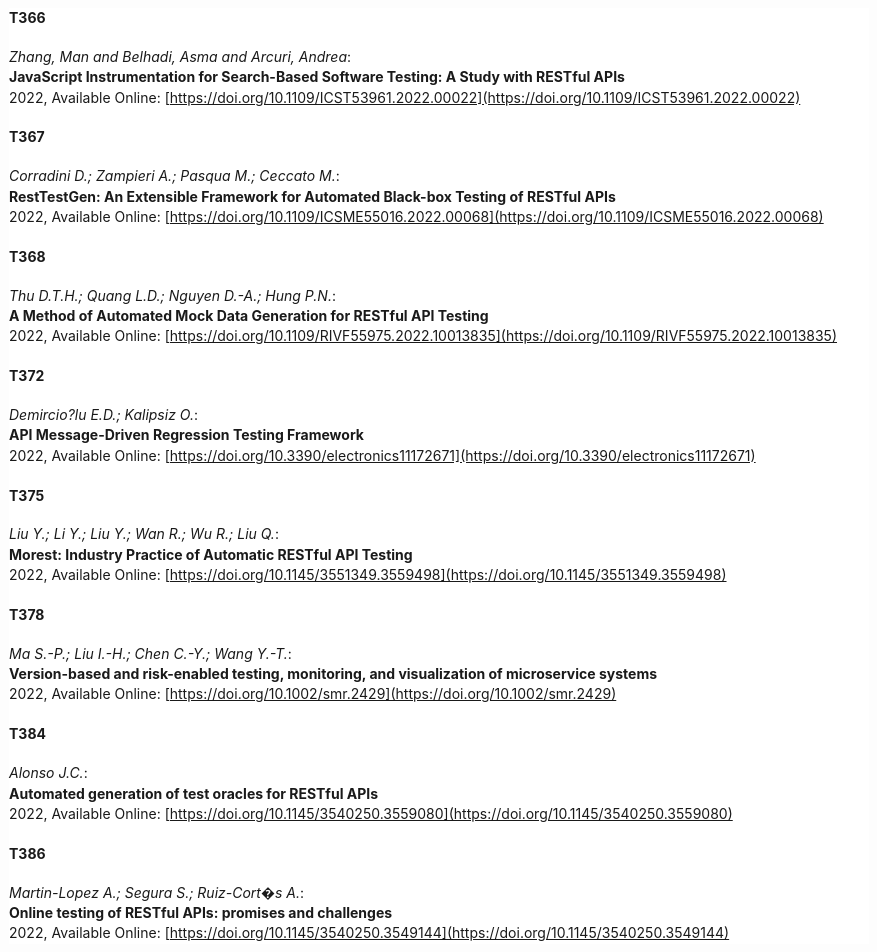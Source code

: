 
#### T366
*Zhang, Man and Belhadi, Asma and Arcuri, Andrea*:\
**JavaScript Instrumentation for Search-Based Software Testing: A Study with RESTful APIs**\
2022, Available Online: [https://doi.org/10.1109/ICST53961.2022.00022](https://doi.org/10.1109/ICST53961.2022.00022)


#### T367
*Corradini D.; Zampieri A.; Pasqua M.; Ceccato M.*:\
**RestTestGen: An Extensible Framework for Automated Black-box Testing of RESTful APIs**\
2022, Available Online: [https://doi.org/10.1109/ICSME55016.2022.00068](https://doi.org/10.1109/ICSME55016.2022.00068)


#### T368
*Thu D.T.H.; Quang L.D.; Nguyen D.-A.; Hung P.N.*:\
**A Method of Automated Mock Data Generation for RESTful API Testing**\
2022, Available Online: [https://doi.org/10.1109/RIVF55975.2022.10013835](https://doi.org/10.1109/RIVF55975.2022.10013835)


#### T372
*Demircio?lu E.D.; Kalipsiz O.*:\
**API Message-Driven Regression Testing Framework**\
2022, Available Online: [https://doi.org/10.3390/electronics11172671](https://doi.org/10.3390/electronics11172671)


#### T375
*Liu Y.; Li Y.; Liu Y.; Wan R.; Wu R.; Liu Q.*:\
**Morest: Industry Practice of Automatic RESTful API Testing**\
2022, Available Online: [https://doi.org/10.1145/3551349.3559498](https://doi.org/10.1145/3551349.3559498)


#### T378
*Ma S.-P.; Liu I.-H.; Chen C.-Y.; Wang Y.-T.*:\
**Version-based and risk-enabled testing, monitoring, and visualization of microservice systems**\
2022, Available Online: [https://doi.org/10.1002/smr.2429](https://doi.org/10.1002/smr.2429)


#### T384
*Alonso J.C.*:\
**Automated generation of test oracles for RESTful APIs**\
2022, Available Online: [https://doi.org/10.1145/3540250.3559080](https://doi.org/10.1145/3540250.3559080)


#### T386
*Martin-Lopez A.; Segura S.; Ruiz-Cort�s A.*:\
**Online testing of RESTful APIs: promises and challenges**\
2022, Available Online: [https://doi.org/10.1145/3540250.3549144](https://doi.org/10.1145/3540250.3549144)
